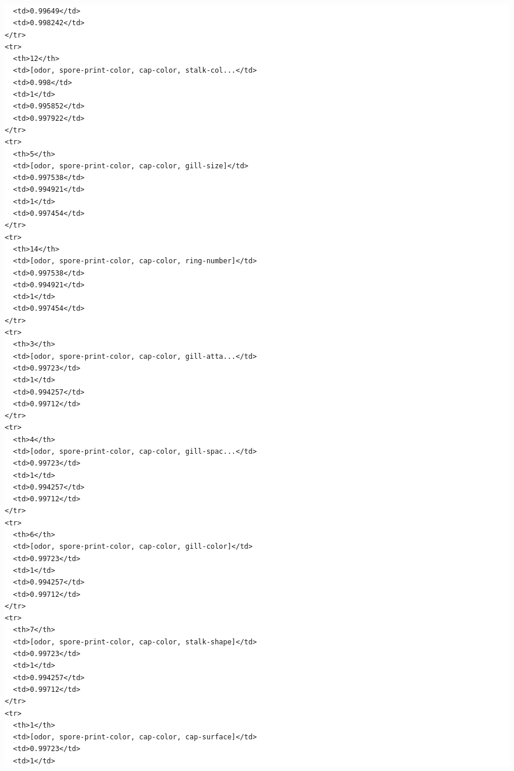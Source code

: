       <td>0.99649</td>
      <td>0.998242</td>
    </tr>
    <tr>
      <th>12</th>
      <td>[odor, spore-print-color, cap-color, stalk-col...</td>
      <td>0.998</td>
      <td>1</td>
      <td>0.995852</td>
      <td>0.997922</td>
    </tr>
    <tr>
      <th>5</th>
      <td>[odor, spore-print-color, cap-color, gill-size]</td>
      <td>0.997538</td>
      <td>0.994921</td>
      <td>1</td>
      <td>0.997454</td>
    </tr>
    <tr>
      <th>14</th>
      <td>[odor, spore-print-color, cap-color, ring-number]</td>
      <td>0.997538</td>
      <td>0.994921</td>
      <td>1</td>
      <td>0.997454</td>
    </tr>
    <tr>
      <th>3</th>
      <td>[odor, spore-print-color, cap-color, gill-atta...</td>
      <td>0.99723</td>
      <td>1</td>
      <td>0.994257</td>
      <td>0.99712</td>
    </tr>
    <tr>
      <th>4</th>
      <td>[odor, spore-print-color, cap-color, gill-spac...</td>
      <td>0.99723</td>
      <td>1</td>
      <td>0.994257</td>
      <td>0.99712</td>
    </tr>
    <tr>
      <th>6</th>
      <td>[odor, spore-print-color, cap-color, gill-color]</td>
      <td>0.99723</td>
      <td>1</td>
      <td>0.994257</td>
      <td>0.99712</td>
    </tr>
    <tr>
      <th>7</th>
      <td>[odor, spore-print-color, cap-color, stalk-shape]</td>
      <td>0.99723</td>
      <td>1</td>
      <td>0.994257</td>
      <td>0.99712</td>
    </tr>
    <tr>
      <th>1</th>
      <td>[odor, spore-print-color, cap-color, cap-surface]</td>
      <td>0.99723</td>
      <td>1</td>